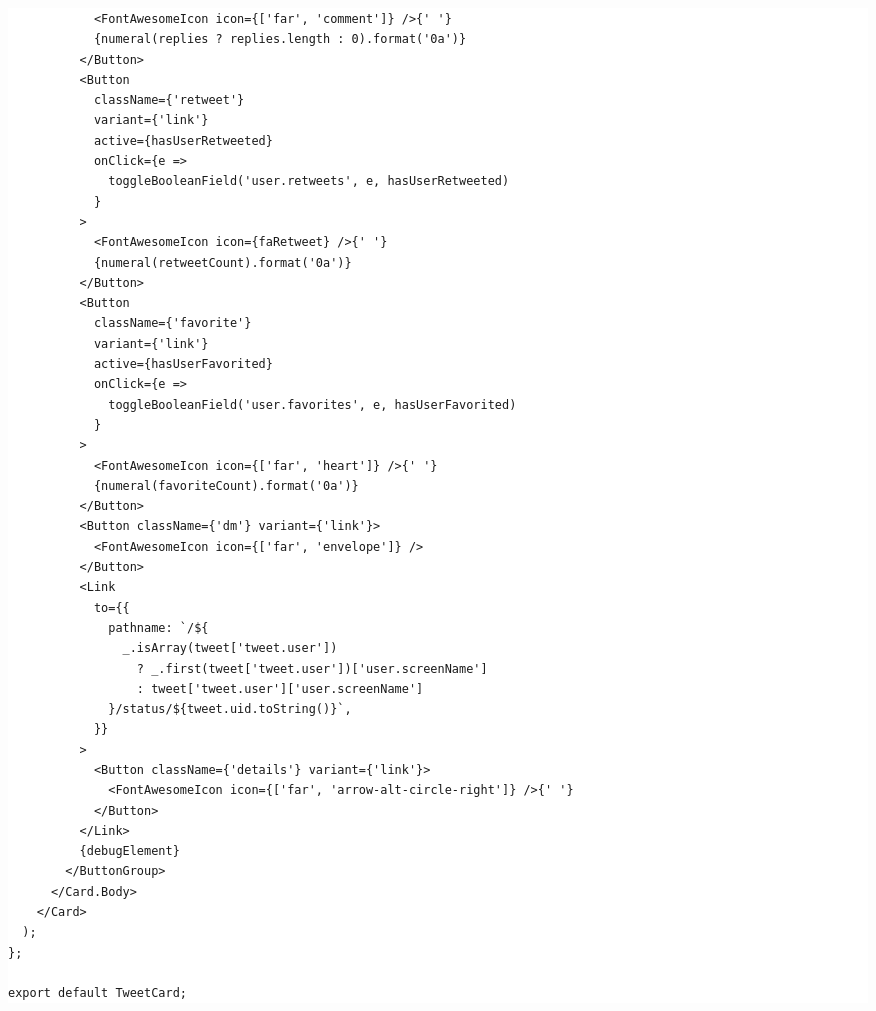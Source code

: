 ```tsx
            <FontAwesomeIcon icon={['far', 'comment']} />{' '}
            {numeral(replies ? replies.length : 0).format('0a')}
          </Button>
          <Button
            className={'retweet'}
            variant={'link'}
            active={hasUserRetweeted}
            onClick={e =>
              toggleBooleanField('user.retweets', e, hasUserRetweeted)
            }
          >
            <FontAwesomeIcon icon={faRetweet} />{' '}
            {numeral(retweetCount).format('0a')}
          </Button>
          <Button
            className={'favorite'}
            variant={'link'}
            active={hasUserFavorited}
            onClick={e =>
              toggleBooleanField('user.favorites', e, hasUserFavorited)
            }
          >
            <FontAwesomeIcon icon={['far', 'heart']} />{' '}
            {numeral(favoriteCount).format('0a')}
          </Button>
          <Button className={'dm'} variant={'link'}>
            <FontAwesomeIcon icon={['far', 'envelope']} />
          </Button>
          <Link
            to={{
              pathname: `/${
                _.isArray(tweet['tweet.user'])
                  ? _.first(tweet['tweet.user'])['user.screenName']
                  : tweet['tweet.user']['user.screenName']
              }/status/${tweet.uid.toString()}`,
            }}
          >
            <Button className={'details'} variant={'link'}>
              <FontAwesomeIcon icon={['far', 'arrow-alt-circle-right']} />{' '}
            </Button>
          </Link>
          {debugElement}
        </ButtonGroup>
      </Card.Body>
    </Card>
  );
};

export default TweetCard;
```
